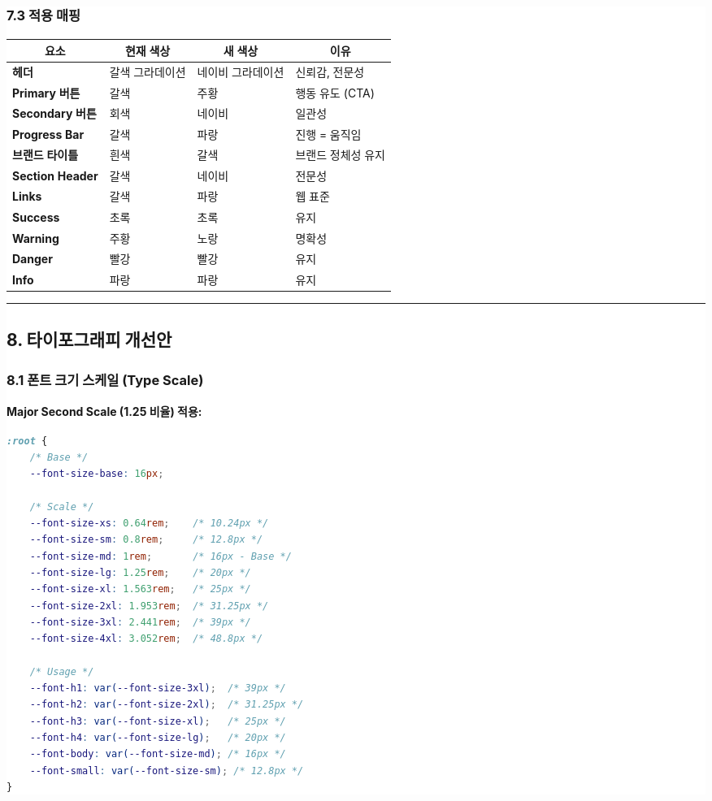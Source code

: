 ### 7.3 적용 매핑

| 요소 | 현재 색상 | 새 색상 | 이유 |
|------|----------|---------|------|
| **헤더** | 갈색 그라데이션 | 네이비 그라데이션 | 신뢰감, 전문성 |
| **Primary 버튼** | 갈색 | 주황 | 행동 유도 (CTA) |
| **Secondary 버튼** | 회색 | 네이비 | 일관성 |
| **Progress Bar** | 갈색 | 파랑 | 진행 = 움직임 |
| **브랜드 타이틀** | 흰색 | 갈색 | 브랜드 정체성 유지 |
| **Section Header** | 갈색 | 네이비 | 전문성 |
| **Links** | 갈색 | 파랑 | 웹 표준 |
| **Success** | 초록 | 초록 | 유지 |
| **Warning** | 주황 | 노랑 | 명확성 |
| **Danger** | 빨강 | 빨강 | 유지 |
| **Info** | 파랑 | 파랑 | 유지 |

---

## 8. 타이포그래피 개선안

### 8.1 폰트 크기 스케일 (Type Scale)

**Major Second Scale (1.25 비율) 적용:**

```css
:root {
    /* Base */
    --font-size-base: 16px;

    /* Scale */
    --font-size-xs: 0.64rem;    /* 10.24px */
    --font-size-sm: 0.8rem;     /* 12.8px */
    --font-size-md: 1rem;       /* 16px - Base */
    --font-size-lg: 1.25rem;    /* 20px */
    --font-size-xl: 1.563rem;   /* 25px */
    --font-size-2xl: 1.953rem;  /* 31.25px */
    --font-size-3xl: 2.441rem;  /* 39px */
    --font-size-4xl: 3.052rem;  /* 48.8px */

    /* Usage */
    --font-h1: var(--font-size-3xl);  /* 39px */
    --font-h2: var(--font-size-2xl);  /* 31.25px */
    --font-h3: var(--font-size-xl);   /* 25px */
    --font-h4: var(--font-size-lg);   /* 20px */
    --font-body: var(--font-size-md); /* 16px */
    --font-small: var(--font-size-sm); /* 12.8px */
}
```
